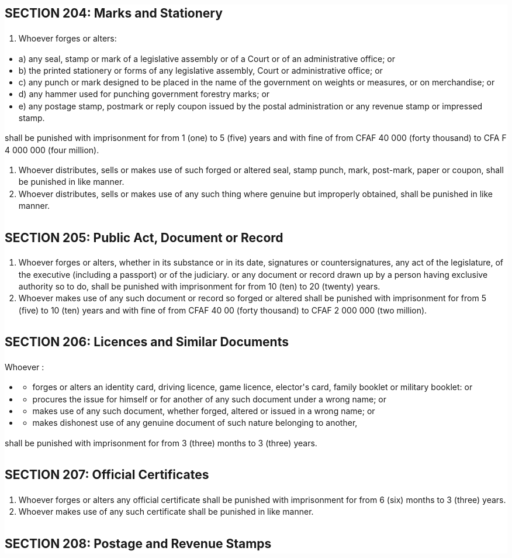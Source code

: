## SECTION 204: Marks and Stationery

1. Whoever forges or alters:
- a) any seal, stamp or mark of a legislative assembly or of a Court or of an administrative office; or
- b) the printed stationery or forms of any legislative assembly, Court or administrative office; or
- c) any punch or mark designed to be placed in the name of the government on weights or measures, or on merchandise; or
- d) any hammer used for punching government forestry marks; or
- e) any postage stamp, postmark or reply coupon issued by the postal administration or any revenue stamp or impressed stamp.

shall be punished with imprisonment for from 1 (one) to 5 (five) years and with fine of from CFAF 40 000 (forty thousand) to CFA F 4 000 000 (four million).

1. Whoever distributes, sells or makes use of such forged or altered
seal, stamp punch, mark, post-mark, paper or coupon, shall be punished in
like manner.
2. Whoever distributes, sells or makes use of any such thing where genuine but improperly obtained, shall be punished in like manner.

## SECTION 205: Public Act, Document or Record

1. Whoever forges or alters, whether in its substance or in its date, signatures or countersignatures, any act of the legislature, of the executive (including a passport) or of the judiciary. or any document or record drawn up by a person having exclusive authority so to do, shall be punished with imprisonment for from 10 (ten) to 20 (twenty) years.
2. Whoever makes use of any such document or record so forged or altered shall be punished with imprisonment for from 5 (five) to 10 (ten) years and with fine of from CFAF 40 00 (forty thousand) to CFAF 2 000 000 (two million).

## SECTION 206: Licences and Similar Documents

Whoever :

- - forges or alters an identity card, driving licence, game licence, elector's card, family booklet or military booklet: or
- - procures the issue for himself or for another of any such document under a wrong name; or
- - makes use of any such document, whether forged, altered or issued in a wrong name; or
- - makes dishonest use of any genuine document of such nature belonging to another,

shall be punished with imprisonment for from 3 (three) months to 3 (three) years.

## SECTION 207: Official Certificates

1. Whoever forges or alters any official certificate shall be punished with imprisonment for from 6 (six) months to 3 (three) years.
2. Whoever makes use of any such certificate shall be punished in like manner.

## SECTION 208: Postage and Revenue Stamps
